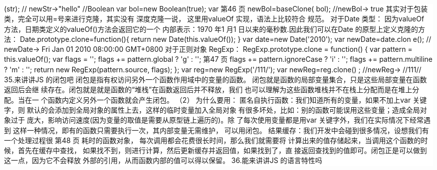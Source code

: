 (str);
// newStr->"hello"
//Boolean
var bol=new
Boolean(true); var
第46 页
newBol=baseClone(
bol);
//newBol-> true
其实对于包装类，完全可以用=号来进行克隆，其实没有
深度克隆一说， 这里用valueOf 实现，语法上比较符合
规范。
对于Date 类型：
因为valueOf 方法，日期类定义的valueOf()方法会返回它的一个
内部表示：1970 年1 月1 日以来的毫秒数.因此我们可以在Date
的原型上定义克隆的方法： Date.prototype.clone=function(){
return new Date(this.valueOf());
}
var date=new
Date('2010'); var
newDate=date.clon
e();
// newDate-> Fri Jan 01 2010 08:00:00 GMT+0800
对于正则对象
RegExp：
RegExp.prototype.clone =
function() { var pattern =
this.valueOf();
var flags = '';
flags += pattern.global ? 'g' : '';
第47 页
flags +=
pattern.ignoreCase ? 'i' : '';
flags += pattern.multiline ?
'm' : '';
return new RegExp(pattern.source, flags);
};
var reg=new
RegExp('/111/'); var
newReg=reg.clone()
;
//newReg-> /\/111\//
35.来讲讲JS 的闭包吧
闭包是指有权访问另外一个函数作用域中的变量的函数。
闭包就是函数的局部变量集合，只是这些局部变量在函数返回后会继
续存在。闭包就是就是函数的“堆栈”在函数返回后并不释放，我们
也可以理解为这些函数堆栈并不在栈上分配而是在堆上分配。当在一
个函数内定义另外一个函数就会产生闭包。
（2） 为什么要用：
匿名自执行函数：我们知道所有的变量，如果不加上var 关键字，则
默认的会添加到全局对象的属性上去，这样的临时变量加入全局对象
有很多坏处，比如：别的函数可能误用这些变量；造成全局对象过于
庞大，影响访问速度(因为变量的取值是需要从原型链上遍历的)。除
了每次使用变量都是用var 关键字外，我们在实际情况下经常遇到
这样一种情况，即有的函数只需要执行一次，其内部变量无需维护，
可以用闭包。
结果缓存：我们开发中会碰到很多情况，设想我们有一个处理过程很
第48 页
耗时的函数对象， 每次调用都会花费很长时间，那么我们就需要将
计算出来的值存储起来，当调用这个函数的时候，首先在缓存中查找，
如果找不到，则进行计算，然后更新缓存并返回值，如果找到了，直
接返回查找到的值即可。闭包正是可以做到这一点，因为它不会释放
外部的引用，从而函数内部的值可以得以保留。
36.能来讲讲JS 的语言特性吗